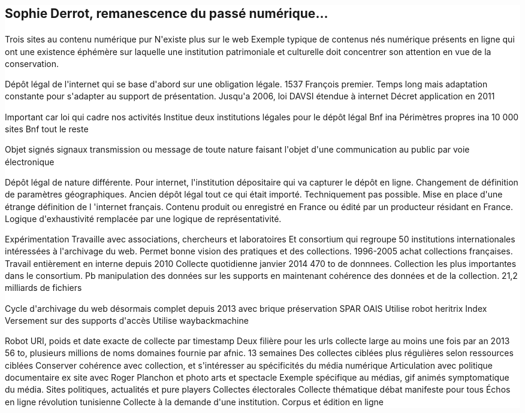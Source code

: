 
Sophie Derrot, remanescence du passé numérique...
----------

Trois sites au contenu numérique pur
N'existe plus sur le web
Exemple typique de contenus nés numérique présents en ligne qui ont une existence éphémère sur laquelle une institution patrimoniale et culturelle doit concentrer son attention en vue de  la conservation.

Dépôt légal de l'internet qui se base d'abord sur une obligation légale. 1537 François premier. Temps long mais adaptation constante pour s'adapter au support de présentation.
Jusqu'a 2006, loi DAVSI étendue à internet
Décret application en 2011

Important car loi qui cadre nos activités
Institue deux institutions légales pour le dépôt légal Bnf ina
Périmètres propres ina 10 000 sites
Bnf tout le reste

Objet signés signaux transmission ou message de toute nature faisant l'objet d'une communication au public par voie électronique

Dépôt légal de nature différente. Pour internet, l'institution dépositaire qui va capturer le dépôt en ligne.
Changement de définition de paramètres géographiques.
Ancien dépôt légal tout ce qui était importé. Techniquement pas possible. Mise en place d'une étrange définition de l 'internet français. Contenu produit ou enregistré en France ou édité par un producteur résidant en France.
Logique d'exhaustivité remplacée par une logique de représentativité.

Expérimentation
Travaille avec associations, chercheurs et laboratoires
Et consortium qui regroupe 50 institutions internationales intéressées à l'archivage du web. Permet bonne vision des pratiques et des collections.
1996-2005 achat collections françaises.
Travail entièrement en interne depuis 2010
Collecte quotidienne janvier 2014 470 to de donnnees. Collection les plus importantes dans le consortium.
Pb manipulation des données sur les supports en maintenant cohérence des données et de la collection.
21,2 milliards de fichiers

Cycle d'archivage du web désormais complet depuis 2013 avec brique préservation SPAR OAIS
Utilise robot heritrix
Index
Versement sur des supports d'accès
Utilise waybackmachine

Robot URI, poids et date exacte de collecte par timestamp
Deux filière pour les urls collecte large au moins une fois par an 2013 56 to, plusieurs millions de noms domaines fournie par afnic. 13 semaines
Des collectes ciblées plus régulières selon ressources ciblées
Conserver cohérence avec collection, et s'intéresser au spécificités du média numérique
Articulation avec politique documentaire ex site avec Roger Planchon et photo arts et spectacle
Exemple spécifique au médias, gif animés symptomatique du média.
Sites politiques, actualités et pure players
Collectes électorales
Collecte thématique débat manifeste pour tous
Échos en ligne révolution tunisienne
Collecte à la demande d'une institution.
Corpus et édition en ligne
